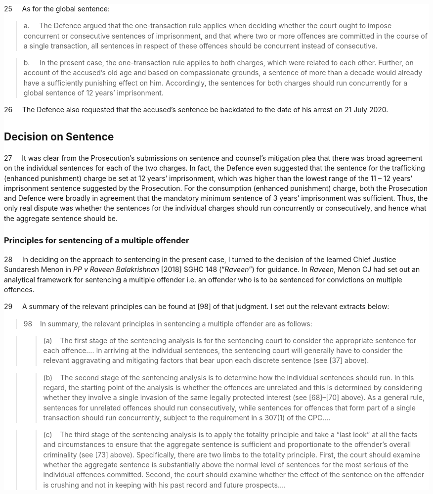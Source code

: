 25     As for the global sentence:

> a.     The Defence argued that the one-transaction rule applies when deciding whether the court ought to impose concurrent or consecutive sentences of imprisonment, and that where two or more offences are committed in the course of a single transaction, all sentences in respect of these offences should be concurrent instead of consecutive.

> b.     In the present case, the one-transaction rule applies to both charges, which were related to each other. Further, on account of the accused’s old age and based on compassionate grounds, a sentence of more than a decade would already have a sufficiently punishing effect on him. Accordingly, the sentences for both charges should run concurrently for a global sentence of 12 years’ imprisonment.

26     The Defence also requested that the accused’s sentence be backdated to the date of his arrest on 21 July 2020.

## Decision on Sentence

27     It was clear from the Prosecution’s submissions on sentence and counsel’s mitigation plea that there was broad agreement on the individual sentences for each of the two charges. In fact, the Defence even suggested that the sentence for the trafficking (enhanced punishment) charge be set at 12 years’ imprisonment, which was higher than the lowest range of the 11 – 12 years’ imprisonment sentence suggested by the Prosecution. For the consumption (enhanced punishment) charge, both the Prosecution and Defence were broadly in agreement that the mandatory minimum sentence of 3 years’ imprisonment was sufficient. Thus, the only real dispute was whether the sentences for the individual charges should run concurrently or consecutively, and hence what the aggregate sentence should be.

### Principles for sentencing of a multiple offender

28     In deciding on the approach to sentencing in the present case, I turned to the decision of the learned Chief Justice Sundaresh Menon in _PP v Raveen Balakrishnan_ <span class="citation">\[2018\] SGHC 148</span> (“_Raveen_”) for guidance. In _Raveen_, Menon CJ had set out an analytical framework for sentencing a multiple offender i.e. an offender who is to be sentenced for convictions on multiple offences.

29     A summary of the relevant principles can be found at \[98\] of that judgment. I set out the relevant extracts below:

> 98    In summary, the relevant principles in sentencing a multiple offender are as follows:

>> (a)    The first stage of the sentencing analysis is for the sentencing court to consider the appropriate sentence for each offence…. In arriving at the individual sentences, the sentencing court will generally have to consider the relevant aggravating and mitigating factors that bear upon each discrete sentence (see \[37\] above).

>> (b)    The second stage of the sentencing analysis is to determine how the individual sentences should run. In this regard, the starting point of the analysis is whether the offences are unrelated and this is determined by considering whether they involve a single invasion of the same legally protected interest (see \[68\]–\[70\] above). As a general rule, sentences for unrelated offences should run consecutively, while sentences for offences that form part of a single transaction should run concurrently, subject to the requirement in s 307(1) of the CPC.…

>> (c)    The third stage of the sentencing analysis is to apply the totality principle and take a “last look” at all the facts and circumstances to ensure that the aggregate sentence is sufficient and proportionate to the offender’s overall criminality (see \[73\] above). Specifically, there are two limbs to the totality principle. First, the court should examine whether the aggregate sentence is substantially above the normal level of sentences for the most serious of the individual offences committed. Second, the court should examine whether the effect of the sentence on the offender is crushing and not in keeping with his past record and future prospects….


[^1]: Mitigation Plea at \[7\]
[^2]: Notes of Evidence dated 8 February 2022 at 12/15-23
[^3]: See \[34\] above
[^4]: See \[3\] above.